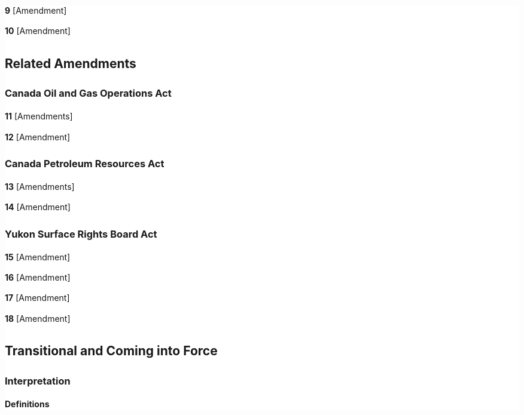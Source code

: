 

**9** [Amendment]



**10** [Amendment]




## Related Amendments



### Canada Oil and Gas Operations Act


**11** [Amendments]



**12** [Amendment]




### Canada Petroleum Resources Act


**13** [Amendments]



**14** [Amendment]




### Yukon Surface Rights Board Act


**15** [Amendment]



**16** [Amendment]



**17** [Amendment]



**18** [Amendment]




## Transitional and Coming into Force



### Interpretation



**Definitions**
